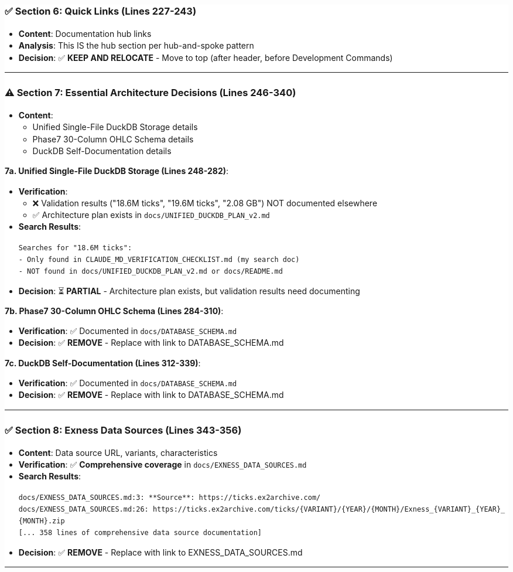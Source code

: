 
### ✅ Section 6: Quick Links (Lines 227-243)

- **Content**: Documentation hub links
- **Analysis**: This IS the hub section per hub-and-spoke pattern
- **Decision**: ✅ **KEEP AND RELOCATE** - Move to top (after header, before Development Commands)

---

### ⚠️ Section 7: Essential Architecture Decisions (Lines 246-340)

- **Content**:
  - Unified Single-File DuckDB Storage details
  - Phase7 30-Column OHLC Schema details
  - DuckDB Self-Documentation details

**7a. Unified Single-File DuckDB Storage (Lines 248-282)**:

- **Verification**:
  - ❌ Validation results ("18.6M ticks", "19.6M ticks", "2.08 GB") NOT documented elsewhere
  - ✅ Architecture plan exists in `docs/UNIFIED_DUCKDB_PLAN_v2.md`
- **Search Results**:
  ```
  Searches for "18.6M ticks":
  - Only found in CLAUDE_MD_VERIFICATION_CHECKLIST.md (my search doc)
  - NOT found in docs/UNIFIED_DUCKDB_PLAN_v2.md or docs/README.md
  ```
- **Decision**: ⏳ **PARTIAL** - Architecture plan exists, but validation results need documenting

**7b. Phase7 30-Column OHLC Schema (Lines 284-310)**:

- **Verification**: ✅ Documented in `docs/DATABASE_SCHEMA.md`
- **Decision**: ✅ **REMOVE** - Replace with link to DATABASE_SCHEMA.md

**7c. DuckDB Self-Documentation (Lines 312-339)**:

- **Verification**: ✅ Documented in `docs/DATABASE_SCHEMA.md`
- **Decision**: ✅ **REMOVE** - Replace with link to DATABASE_SCHEMA.md

---

### ✅ Section 8: Exness Data Sources (Lines 343-356)

- **Content**: Data source URL, variants, characteristics
- **Verification**: ✅ **Comprehensive coverage** in `docs/EXNESS_DATA_SOURCES.md`
- **Search Results**:
  ```
  docs/EXNESS_DATA_SOURCES.md:3: **Source**: https://ticks.ex2archive.com/
  docs/EXNESS_DATA_SOURCES.md:26: https://ticks.ex2archive.com/ticks/{VARIANT}/{YEAR}/{MONTH}/Exness_{VARIANT}_{YEAR}_{MONTH}.zip
  [... 358 lines of comprehensive data source documentation]
  ```
- **Decision**: ✅ **REMOVE** - Replace with link to EXNESS_DATA_SOURCES.md

---
